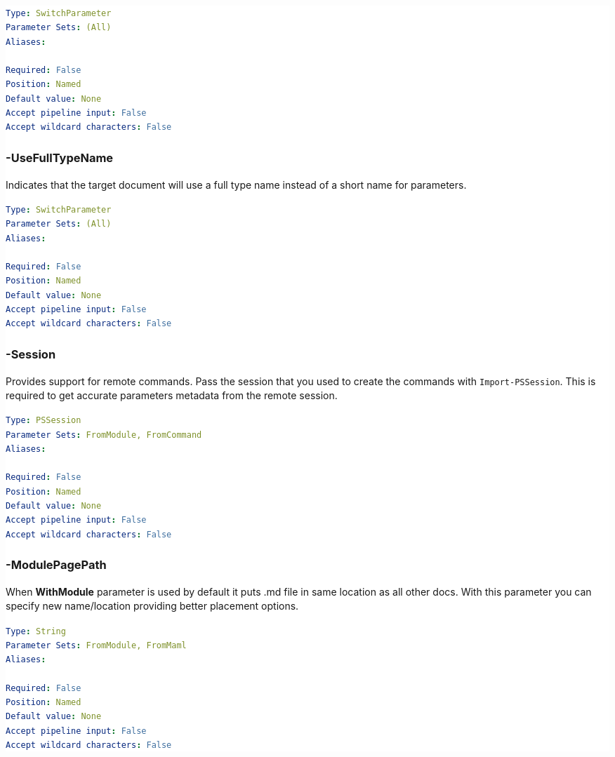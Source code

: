 ```yaml
Type: SwitchParameter
Parameter Sets: (All)
Aliases:

Required: False
Position: Named
Default value: None
Accept pipeline input: False
Accept wildcard characters: False
```

### -UseFullTypeName

Indicates that the target document will use a full type name instead of a short name for parameters.

```yaml
Type: SwitchParameter
Parameter Sets: (All)
Aliases:

Required: False
Position: Named
Default value: None
Accept pipeline input: False
Accept wildcard characters: False
```

### -Session

Provides support for remote commands. Pass the session that you used to create the commands with
`Import-PSSession`. This is required to get accurate parameters metadata from the remote session.

```yaml
Type: PSSession
Parameter Sets: FromModule, FromCommand
Aliases:

Required: False
Position: Named
Default value: None
Accept pipeline input: False
Accept wildcard characters: False
```

### -ModulePagePath

When **WithModule** parameter is used by default it puts .md file in same location as all other
docs. With this parameter you can specify new name/location providing better placement options.

```yaml
Type: String
Parameter Sets: FromModule, FromMaml
Aliases:

Required: False
Position: Named
Default value: None
Accept pipeline input: False
Accept wildcard characters: False
```
